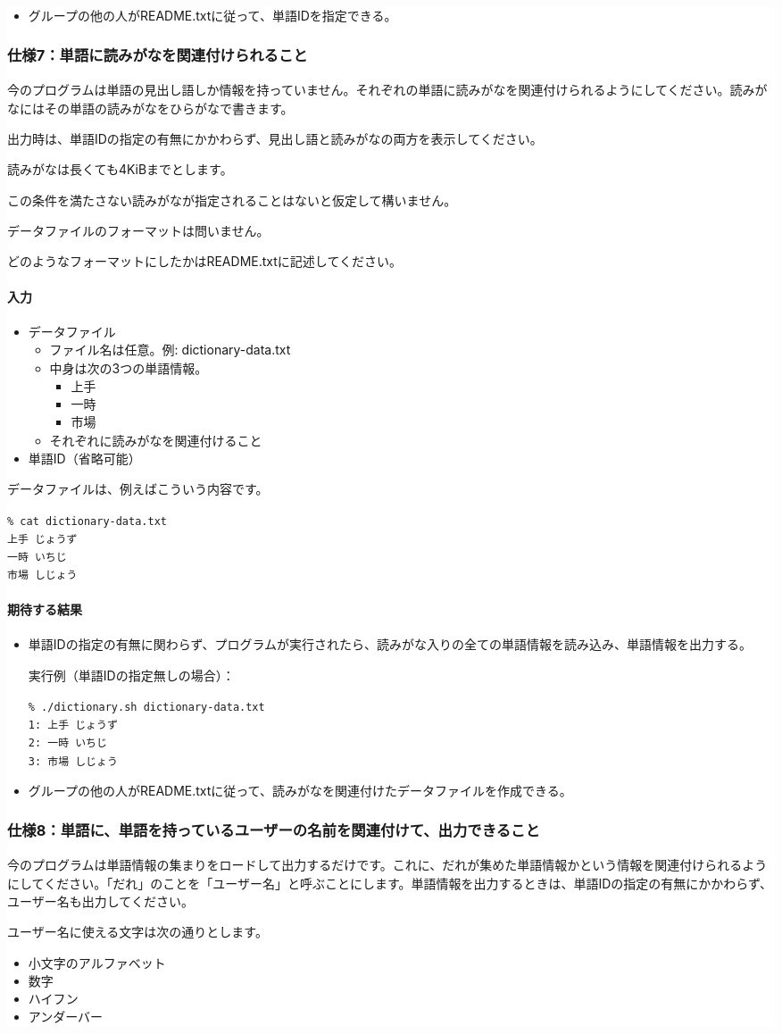  * グループの他の人がREADME.txtに従って、単語IDを指定できる。

### 仕様7：単語に読みがなを関連付けられること

今のプログラムは単語の見出し語しか情報を持っていません。それぞれの単語に読みがなを関連付けられるようにしてください。読みがなにはその単語の読みがなをひらがなで書きます。

出力時は、単語IDの指定の有無にかかわらず、見出し語と読みがなの両方を表示してください。

読みがなは長くても4KiBまでとします。

この条件を満たさない読みがなが指定されることはないと仮定して構いません。

データファイルのフォーマットは問いません。

どのようなフォーマットにしたかはREADME.txtに記述してください。

#### 入力

  * データファイル
    * ファイル名は任意。例: dictionary-data.txt
    * 中身は次の3つの単語情報。
      * 上手
      * 一時
      * 市場
    * それぞれに読みがなを関連付けること
  * 単語ID（省略可能）

データファイルは、例えばこういう内容です。

    % cat dictionary-data.txt
    上手 じょうず
    一時 いちじ
    市場 しじょう

#### 期待する結果

 * 単語IDの指定の有無に関わらず、プログラムが実行されたら、読みがな入りの全ての単語情報を読み込み、単語情報を出力する。
   
   実行例（単語IDの指定無しの場合）：
   
   ~~~
   % ./dictionary.sh dictionary-data.txt
   1: 上手 じょうず
   2: 一時 いちじ
   3: 市場 しじょう
   ~~~
   
 * グループの他の人がREADME.txtに従って、読みがなを関連付けたデータファイルを作成できる。

### 仕様8：単語に、単語を持っているユーザーの名前を関連付けて、出力できること

今のプログラムは単語情報の集まりをロードして出力するだけです。これに、だれが集めた単語情報かという情報を関連付けられるようにしてください。「だれ」のことを「ユーザー名」と呼ぶことにします。単語情報を出力するときは、単語IDの指定の有無にかかわらず、ユーザー名も出力してください。

ユーザー名に使える文字は次の通りとします。

  * 小文字のアルファベット
  * 数字
  * ハイフン
  * アンダーバー
